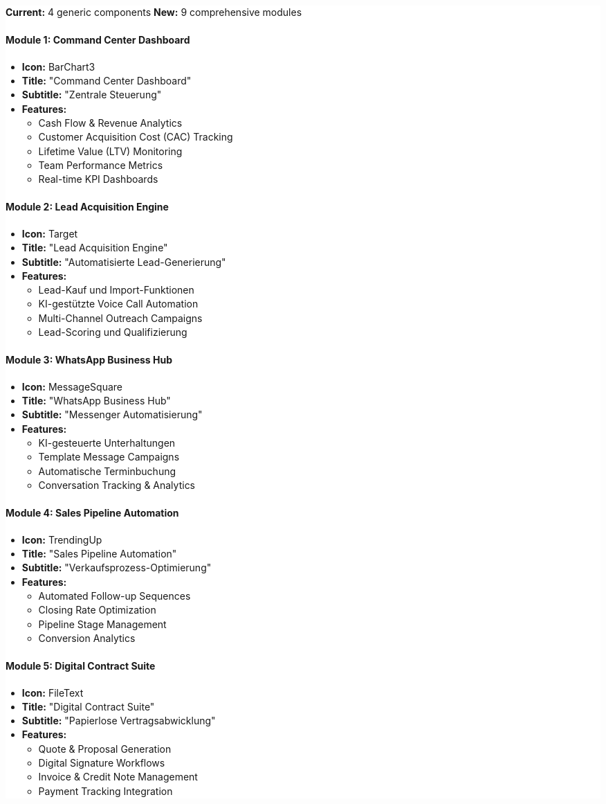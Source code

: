 **Current:** 4 generic components
**New:** 9 comprehensive modules

#### Module 1: Command Center Dashboard
- **Icon:** BarChart3
- **Title:** "Command Center Dashboard"
- **Subtitle:** "Zentrale Steuerung"
- **Features:**
  - Cash Flow & Revenue Analytics
  - Customer Acquisition Cost (CAC) Tracking
  - Lifetime Value (LTV) Monitoring
  - Team Performance Metrics
  - Real-time KPI Dashboards

#### Module 2: Lead Acquisition Engine
- **Icon:** Target
- **Title:** "Lead Acquisition Engine" 
- **Subtitle:** "Automatisierte Lead-Generierung"
- **Features:**
  - Lead-Kauf und Import-Funktionen
  - KI-gestützte Voice Call Automation
  - Multi-Channel Outreach Campaigns
  - Lead-Scoring und Qualifizierung

#### Module 3: WhatsApp Business Hub
- **Icon:** MessageSquare
- **Title:** "WhatsApp Business Hub"
- **Subtitle:** "Messenger Automatisierung"
- **Features:**
  - KI-gesteuerte Unterhaltungen
  - Template Message Campaigns
  - Automatische Terminbuchung
  - Conversation Tracking & Analytics

#### Module 4: Sales Pipeline Automation
- **Icon:** TrendingUp
- **Title:** "Sales Pipeline Automation"
- **Subtitle:** "Verkaufsprozess-Optimierung"
- **Features:**
  - Automated Follow-up Sequences
  - Closing Rate Optimization
  - Pipeline Stage Management
  - Conversion Analytics

#### Module 5: Digital Contract Suite
- **Icon:** FileText
- **Title:** "Digital Contract Suite"
- **Subtitle:** "Papierlose Vertragsabwicklung"
- **Features:**
  - Quote & Proposal Generation
  - Digital Signature Workflows
  - Invoice & Credit Note Management
  - Payment Tracking Integration
